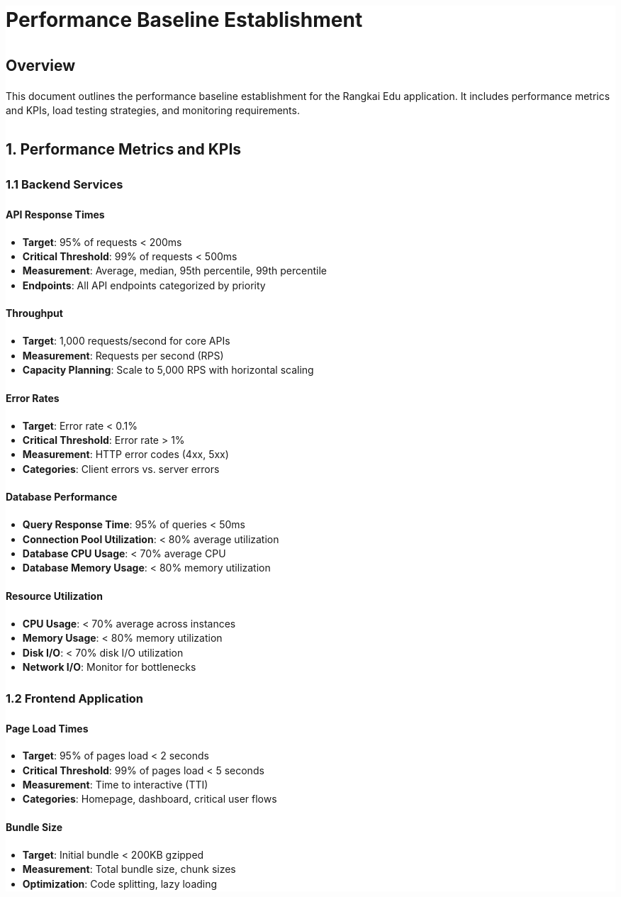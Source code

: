 # Performance Baseline Establishment

## Overview
This document outlines the performance baseline establishment for the Rangkai Edu application. It includes performance metrics and KPIs, load testing strategies, and monitoring requirements.

## 1. Performance Metrics and KPIs

### 1.1 Backend Services

#### API Response Times
- **Target**: 95% of requests < 200ms
- **Critical Threshold**: 99% of requests < 500ms
- **Measurement**: Average, median, 95th percentile, 99th percentile
- **Endpoints**: All API endpoints categorized by priority

#### Throughput
- **Target**: 1,000 requests/second for core APIs
- **Measurement**: Requests per second (RPS)
- **Capacity Planning**: Scale to 5,000 RPS with horizontal scaling

#### Error Rates
- **Target**: Error rate < 0.1%
- **Critical Threshold**: Error rate > 1%
- **Measurement**: HTTP error codes (4xx, 5xx)
- **Categories**: Client errors vs. server errors

#### Database Performance
- **Query Response Time**: 95% of queries < 50ms
- **Connection Pool Utilization**: < 80% average utilization
- **Database CPU Usage**: < 70% average CPU
- **Database Memory Usage**: < 80% memory utilization

#### Resource Utilization
- **CPU Usage**: < 70% average across instances
- **Memory Usage**: < 80% memory utilization
- **Disk I/O**: < 70% disk I/O utilization
- **Network I/O**: Monitor for bottlenecks

### 1.2 Frontend Application

#### Page Load Times
- **Target**: 95% of pages load < 2 seconds
- **Critical Threshold**: 99% of pages load < 5 seconds
- **Measurement**: Time to interactive (TTI)
- **Categories**: Homepage, dashboard, critical user flows

#### Bundle Size
- **Target**: Initial bundle < 200KB gzipped
- **Measurement**: Total bundle size, chunk sizes
- **Optimization**: Code splitting, lazy loading
